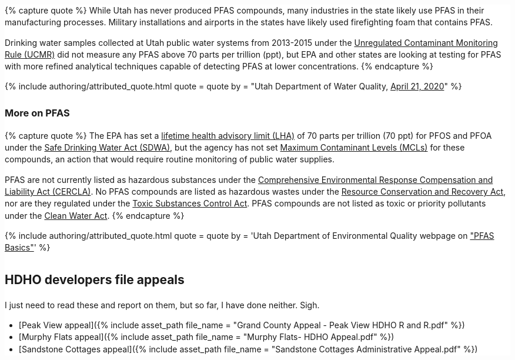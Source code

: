 {% capture quote %}
While Utah has never produced PFAS compounds, many industries in the state likely use PFAS in their manufacturing processes. Military installations and airports in the states have likely used firefighting foam that contains PFAS.

Drinking water samples collected at Utah public water systems from 2013-2015 under the [Unregulated Contaminant Monitoring Rule (UCMR)](https://www.epa.gov/dwucmr) did not measure any PFAS above 70 parts per trillion (ppt), but EPA and other states are looking at testing for PFAS with more refined analytical techniques capable of detecting PFAS at lower concentrations.
{% endcapture %}

{% include authoring/attributed_quote.html
    quote = quote
    by = "Utah Department of Water Quality, [April 21, 2020](https://deq.utah.gov/pollutants/per-and-polyfluoroakyl-substances-pfas)"
%}

### More on PFAS

{% capture quote %}
The EPA has set a [lifetime health advisory limit (LHA)](https://www.epa.gov/ground-water-and-drinking-water/drinking-water-health-advisories-pfoa-and-pfos) of 70 parts per trillion (70 ppt) for PFOS and PFOA under the [Safe Drinking Water Act (SDWA)](https://www.epa.gov/laws-regulations/summary-safe-drinking-water-act), but the agency has not set [Maximum Contaminant Levels (MCLs)](https://www.epa.gov/dwregdev/how-epa-regulates-drinking-water-contaminants) for these compounds, an action that would require routine monitoring of public water supplies.

PFAS are not currently listed as hazardous substances under the [Comprehensive Environmental Response Compensation and Liability Act (CERCLA)](https://www.epa.gov/superfund/superfund-cercla-overview). No PFAS compounds are listed as hazardous wastes under the [Resource Conservation and Recovery Act](https://www.epa.gov/rcra/resource-conservation-and-recovery-act-rcra-regulations#haz), nor are they regulated under the [Toxic Substances Control Act](https://www.epa.gov/tsca-inventory). PFAS compounds are not listed as toxic or priority pollutants under the [Clean Water Act](https://www.epa.gov/laws-regulations/summary-clean-water-act).
{% endcapture %}

{% include authoring/attributed_quote.html
    quote = quote
    by =    'Utah Department of Environmental Quality webpage on ["PFAS Basics"](https://deq.utah.gov/pollutants/pfas-basics)'
%}








## HDHO developers file appeals

I just need to read these and report on them, but so far, I have done neither. Sigh.

- [Peak View appeal]({% include asset_path file_name = "Grand County Appeal - Peak View HDHO R and R.pdf" %})
- [Murphy Flats appeal]({% include asset_path file_name = "Murphy Flats- HDHO Appeal.pdf" %})
- [Sandstone Cottages appeal]({% include asset_path file_name = "Sandstone Cottages Administrative Appeal.pdf" %})
